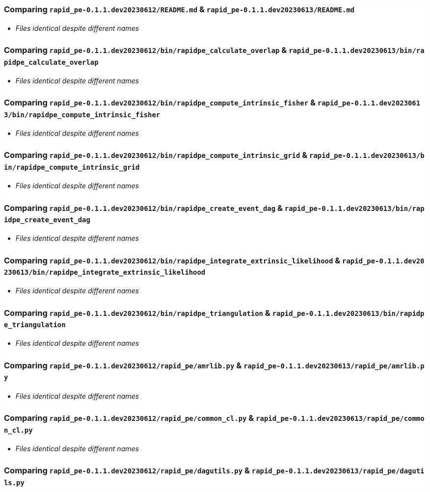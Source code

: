 ### Comparing `rapid_pe-0.1.1.dev20230612/README.md` & `rapid_pe-0.1.1.dev20230613/README.md`

 * *Files identical despite different names*

### Comparing `rapid_pe-0.1.1.dev20230612/bin/rapidpe_calculate_overlap` & `rapid_pe-0.1.1.dev20230613/bin/rapidpe_calculate_overlap`

 * *Files identical despite different names*

### Comparing `rapid_pe-0.1.1.dev20230612/bin/rapidpe_compute_intrinsic_fisher` & `rapid_pe-0.1.1.dev20230613/bin/rapidpe_compute_intrinsic_fisher`

 * *Files identical despite different names*

### Comparing `rapid_pe-0.1.1.dev20230612/bin/rapidpe_compute_intrinsic_grid` & `rapid_pe-0.1.1.dev20230613/bin/rapidpe_compute_intrinsic_grid`

 * *Files identical despite different names*

### Comparing `rapid_pe-0.1.1.dev20230612/bin/rapidpe_create_event_dag` & `rapid_pe-0.1.1.dev20230613/bin/rapidpe_create_event_dag`

 * *Files identical despite different names*

### Comparing `rapid_pe-0.1.1.dev20230612/bin/rapidpe_integrate_extrinsic_likelihood` & `rapid_pe-0.1.1.dev20230613/bin/rapidpe_integrate_extrinsic_likelihood`

 * *Files identical despite different names*

### Comparing `rapid_pe-0.1.1.dev20230612/bin/rapidpe_triangulation` & `rapid_pe-0.1.1.dev20230613/bin/rapidpe_triangulation`

 * *Files identical despite different names*

### Comparing `rapid_pe-0.1.1.dev20230612/rapid_pe/amrlib.py` & `rapid_pe-0.1.1.dev20230613/rapid_pe/amrlib.py`

 * *Files identical despite different names*

### Comparing `rapid_pe-0.1.1.dev20230612/rapid_pe/common_cl.py` & `rapid_pe-0.1.1.dev20230613/rapid_pe/common_cl.py`

 * *Files identical despite different names*

### Comparing `rapid_pe-0.1.1.dev20230612/rapid_pe/dagutils.py` & `rapid_pe-0.1.1.dev20230613/rapid_pe/dagutils.py`
